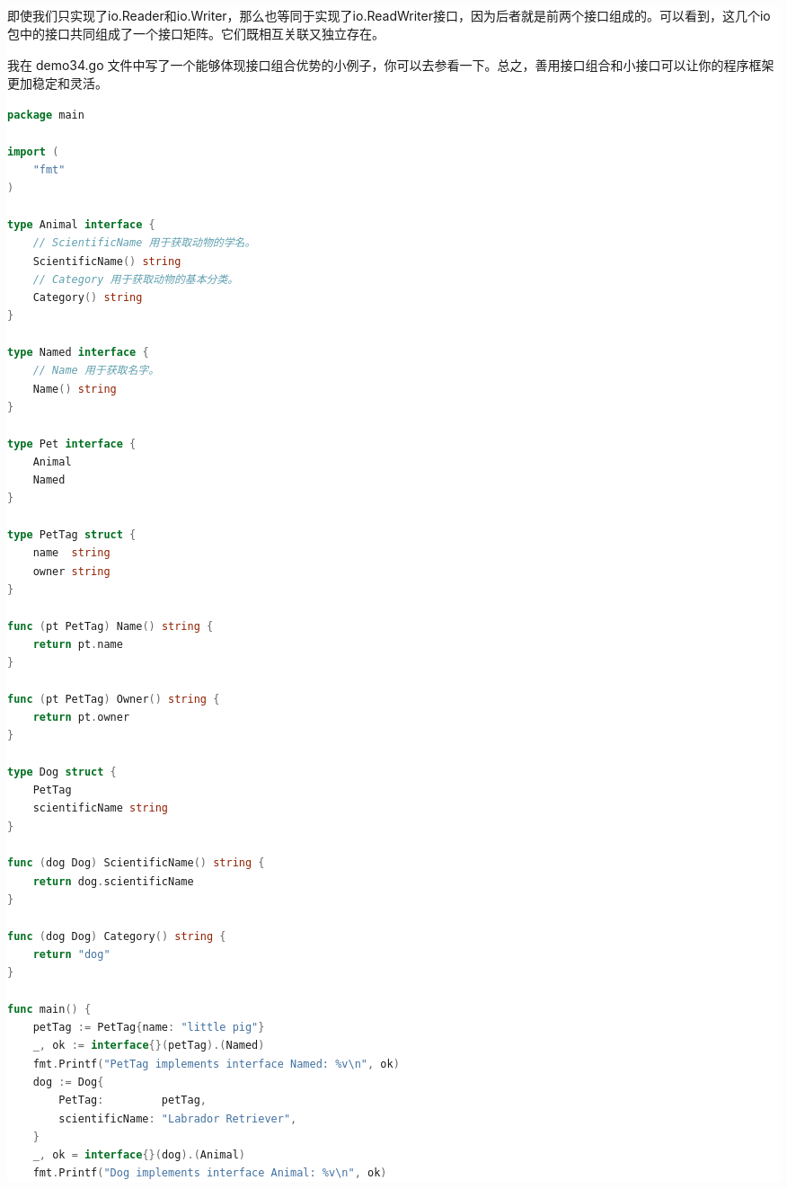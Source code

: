 即使我们只实现了io.Reader和io.Writer，那么也等同于实现了io.ReadWriter接口，因为后者就是前两个接口组成的。可以看到，这几个io包中的接口共同组成了一个接口矩阵。它们既相互关联又独立存在。

我在 demo34.go 文件中写了一个能够体现接口组合优势的小例子，你可以去参看一下。总之，善用接口组合和小接口可以让你的程序框架更加稳定和灵活。

```go
package main

import (
	"fmt"
)

type Animal interface {
	// ScientificName 用于获取动物的学名。
	ScientificName() string
	// Category 用于获取动物的基本分类。
	Category() string
}

type Named interface {
	// Name 用于获取名字。
	Name() string
}

type Pet interface {
	Animal
	Named
}

type PetTag struct {
	name  string
	owner string
}

func (pt PetTag) Name() string {
	return pt.name
}

func (pt PetTag) Owner() string {
	return pt.owner
}

type Dog struct {
	PetTag
	scientificName string
}

func (dog Dog) ScientificName() string {
	return dog.scientificName
}

func (dog Dog) Category() string {
	return "dog"
}

func main() {
	petTag := PetTag{name: "little pig"}
	_, ok := interface{}(petTag).(Named)
	fmt.Printf("PetTag implements interface Named: %v\n", ok)
	dog := Dog{
		PetTag:         petTag,
		scientificName: "Labrador Retriever",
	}
	_, ok = interface{}(dog).(Animal)
	fmt.Printf("Dog implements interface Animal: %v\n", ok)
```